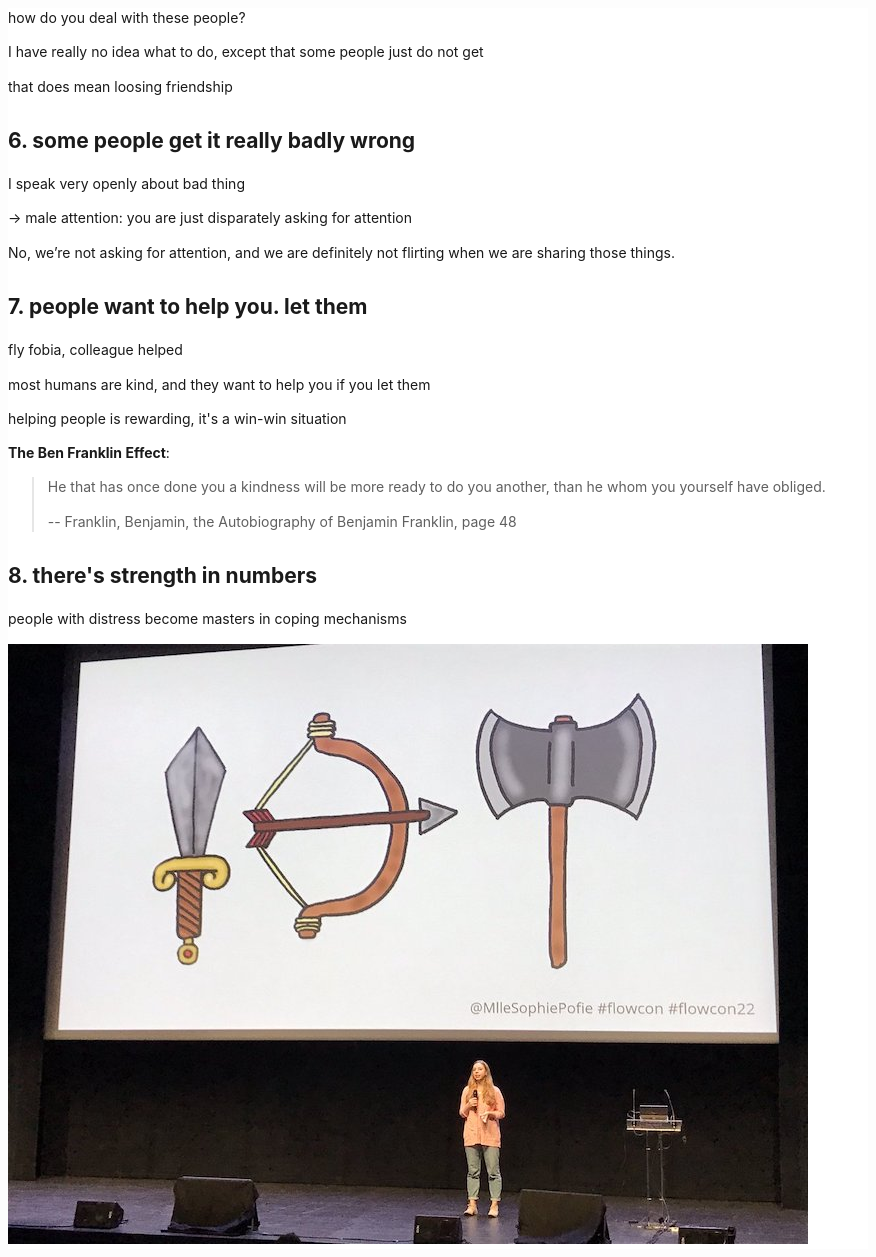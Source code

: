how do you deal with these people?

I have really no idea what to do, except that some people just do not get

that does mean loosing friendship

## 6. some people get it really badly wrong

I speak very openly about bad thing

-> male attention: you are just disparately asking for attention

No, we’re not asking for attention, and we are definitely not flirting when we are sharing those things.

## 7. people want to help you. let them

fly fobia, colleague helped

most humans are kind, and they want to help you if you let them

helping people is rewarding, it's a win-win situation

**The Ben Franklin Effect**:

> He that has once done you a kindness will be more ready to do you another, than he whom you yourself have obliged.
>
> -- Franklin, Benjamin, the Autobiography of Benjamin Franklin, page 48

## 8. there's strength in numbers

people with distress become masters in coping mechanisms

![Lesson 8](/images/flowcon-we-dont-talk-about-that-at-work-sophie-kuester/lesson-8.jpg)
